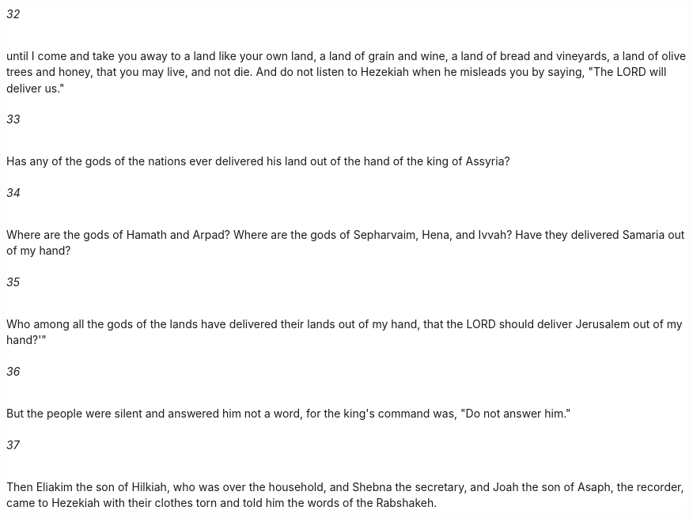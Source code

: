 
###### 32 
until I come and take you away to a land like your own land, a land of grain and wine, a land of bread and vineyards, a land of olive trees and honey, that you may live, and not die. And do not listen to Hezekiah when he misleads you by saying, "The LORD will deliver us." 
 

###### 33 
Has any of the gods of the nations ever delivered his land out of the hand of the king of Assyria? 
 

###### 34 
Where are the gods of Hamath and Arpad? Where are the gods of Sepharvaim, Hena, and Ivvah? Have they delivered Samaria out of my hand? 
 

###### 35 
Who among all the gods of the lands have delivered their lands out of my hand, that the LORD should deliver Jerusalem out of my hand?'"
 
 

###### 36 
But the people were silent and answered him not a word, for the king's command was, "Do not answer him." 
 

###### 37 
Then Eliakim the son of Hilkiah, who was over the household, and Shebna the secretary, and Joah the son of Asaph, the recorder, came to Hezekiah with their clothes torn and told him the words of the Rabshakeh.
 
